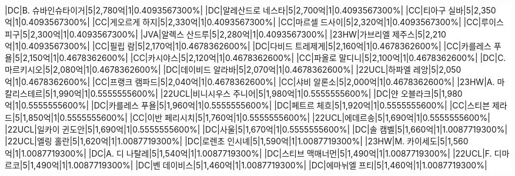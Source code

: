 |DC|B. 슈바인슈타이거|5|2,780억|1|0.4093567300%|
|DC|알레산드로 네스타|5|2,700억|1|0.4093567300%|
|CC|티아구 실바|5|2,350억|1|0.4093567300%|
|CC|게오르게 하지|5|2,330억|1|0.4093567300%|
|CC|마르셀 드사이|5|2,320억|1|0.4093567300%|
|CC|루이스 피구|5|2,300억|1|0.4093567300%|
|JVA|알렉스 산드루|5|2,280억|1|0.4093567300%|
|23HW|가브리엘 제주스|5|2,210억|1|0.4093567300%|
|CC|필립 람|5|2,170억|1|0.4678362600%|
|DC|다비드 트레제게|5|2,160억|1|0.4678362600%|
|CC|카를레스 푸욜|5|2,150억|1|0.4678362600%|
|CC|카시야스|5|2,120억|1|0.4678362600%|
|CC|파올로 말디니|5|2,100억|1|0.4678362600%|
|DC|C. 마르키시오|5|2,080억|1|0.4678362600%|
|DC|데이비드 알라바|5|2,070억|1|0.4678362600%|
|22UCL|하파엘 레앙|5|2,050억|1|0.4678362600%|
|CC|프랭크 램파드|5|2,040억|1|0.4678362600%|
|CC|샤비 알론소|5|2,000억|1|0.4678362600%|
|23HW|A. 마칼리스테르|5|1,990억|1|0.5555555600%|
|22UCL|비니시우스 주니어|5|1,980억|1|0.5555555600%|
|DC|얀 오블라크|5|1,980억|1|0.5555555600%|
|DC|카를레스 푸욜|5|1,960억|1|0.5555555600%|
|DC|페트르 체흐|5|1,920억|1|0.5555555600%|
|CC|스티븐 제라드|5|1,850억|1|0.5555555600%|
|CC|이반 페리시치|5|1,760억|1|0.5555555600%|
|22UCL|에데르송|5|1,690억|1|0.5555555600%|
|22UCL|일카이 귄도안|5|1,690억|1|0.5555555600%|
|DC|사울|5|1,670억|1|0.5555555600%|
|DC|솔 캠벨|5|1,660억|1|1.0087719300%|
|22UCL|엘링 홀란|5|1,620억|1|1.0087719300%|
|DC|로렌초 인시녜|5|1,590억|1|1.0087719300%|
|23HW|M. 카이세도|5|1,560억|1|1.0087719300%|
|DC|A. 디 나탈레|5|1,540억|1|1.0087719300%|
|DC|스티브 맥매너먼|5|1,490억|1|1.0087719300%|
|22UCL|F. 디마르코|5|1,490억|1|1.0087719300%|
|DC|벤 데이비스|5|1,460억|1|1.0087719300%|
|DC|에마뉘엘 프티|5|1,460억|1|1.0087719300%|
